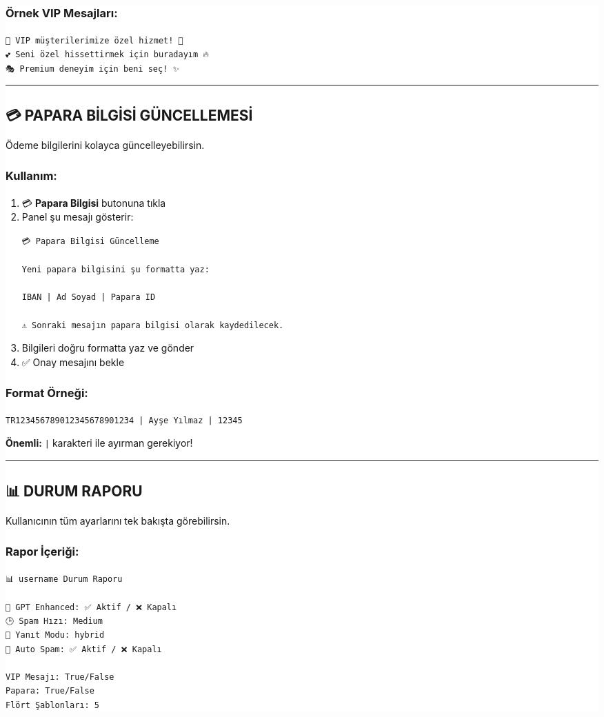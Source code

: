 ### Örnek VIP Mesajları:
```
🌟 VIP müşterilerimize özel hizmet! 💎
💕 Seni özel hissettirmek için buradayım 🔥
🎭 Premium deneyim için beni seç! ✨
```

---

## 💳 PAPARA BİLGİSİ GÜNCELLEMESİ

Ödeme bilgilerini kolayca güncelleyebilirsin.

### Kullanım:
1. 💳 **Papara Bilgisi** butonuna tıkla
2. Panel şu mesajı gösterir:
   ```
   💳 Papara Bilgisi Güncelleme
   
   Yeni papara bilgisini şu formatta yaz:
   
   IBAN | Ad Soyad | Papara ID
   
   ⚠️ Sonraki mesajın papara bilgisi olarak kaydedilecek.
   ```
3. Bilgileri doğru formatta yaz ve gönder
4. ✅ Onay mesajını bekle

### Format Örneği:
```
TR123456789012345678901234 | Ayşe Yılmaz | 12345
```

**Önemli:** `|` karakteri ile ayırman gerekiyor!

---

## 📊 DURUM RAPORU

Kullanıcının tüm ayarlarını tek bakışta görebilirsin.

### Rapor İçeriği:
```
📊 username Durum Raporu

🤖 GPT Enhanced: ✅ Aktif / ❌ Kapalı
🕒 Spam Hızı: Medium
🧠 Yanıt Modu: hybrid
🔄 Auto Spam: ✅ Aktif / ❌ Kapalı

VIP Mesajı: True/False
Papara: True/False
Flört Şablonları: 5
```
